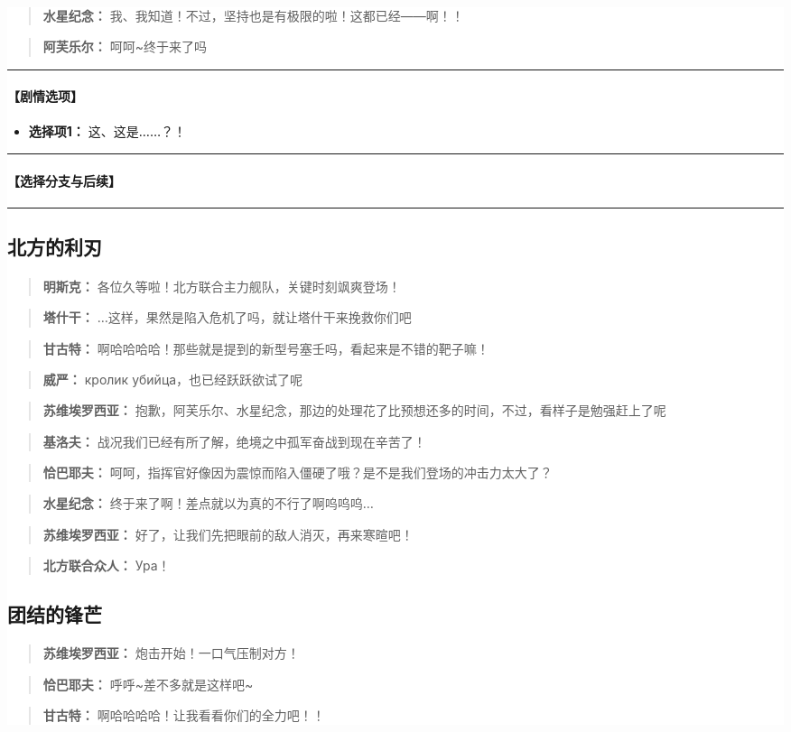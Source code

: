 > **水星纪念：**
> 我、我知道！不过，坚持也是有极限的啦！这都已经——啊！！

> **阿芙乐尔：**
> 呵呵~终于来了吗

---
#### **【剧情选项】**
*   **选择项1：** 这、这是……？！

---
#### **【选择分支与后续】**
---

## 北方的利刃

> **明斯克：**
> 各位久等啦！北方联合主力舰队，关键时刻飒爽登场！

> **塔什干：**
> …这样，果然是陷入危机了吗，就让塔什干来挽救你们吧

> **甘古特：**
> 啊哈哈哈哈！那些就是提到的新型号塞壬吗，看起来是不错的靶子嘛！

> **威严：**
> кролик убийца，也已经跃跃欲试了呢

> **苏维埃罗西亚：**
> 抱歉，阿芙乐尔、水星纪念，那边的处理花了比预想还多的时间，不过，看样子是勉强赶上了呢

> **基洛夫：**
> 战况我们已经有所了解，绝境之中孤军奋战到现在辛苦了！

> **恰巴耶夫：**
> 呵呵，指挥官好像因为震惊而陷入僵硬了哦？是不是我们登场的冲击力太大了？

> **水星纪念：**
> 终于来了啊！差点就以为真的不行了啊呜呜呜…

> **苏维埃罗西亚：**
> 好了，让我们先把眼前的敌人消灭，再来寒暄吧！

> **北方联合众人：**
> Ура！

## 团结的锋芒

> **苏维埃罗西亚：**
> 炮击开始！一口气压制对方！

> **恰巴耶夫：**
> 呼呼~差不多就是这样吧~

> **甘古特：**
> 啊哈哈哈哈！让我看看你们的全力吧！！
